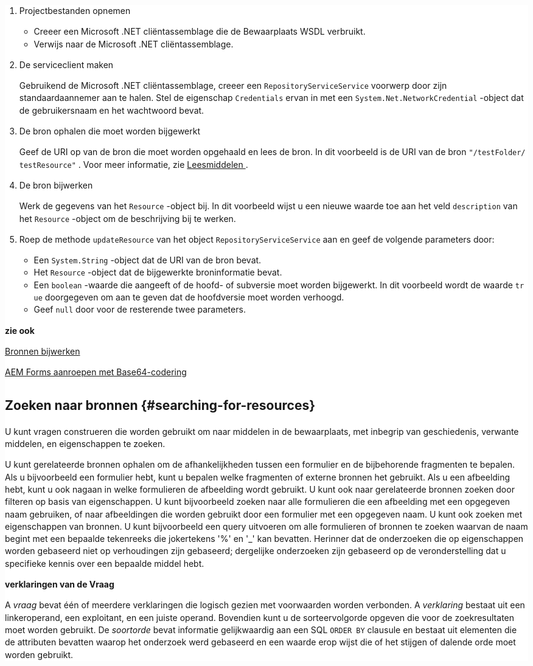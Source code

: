1. Projectbestanden opnemen

   * Creeer een Microsoft .NET cliëntassemblage die de Bewaarplaats WSDL verbruikt.
   * Verwijs naar de Microsoft .NET cliëntassemblage.

1. De serviceclient maken

   Gebruikend de Microsoft .NET cliëntassemblage, creeer een `RepositoryServiceService` voorwerp door zijn standaardaannemer aan te halen. Stel de eigenschap `Credentials` ervan in met een `System.Net.NetworkCredential` -object dat de gebruikersnaam en het wachtwoord bevat.

1. De bron ophalen die moet worden bijgewerkt

   Geef de URI op van de bron die moet worden opgehaald en lees de bron. In dit voorbeeld is de URI van de bron `"/testFolder/testResource"` . Voor meer informatie, zie [ Leesmiddelen ](aem-forms-repository.md#reading-resources).

1. De bron bijwerken

   Werk de gegevens van het `Resource` -object bij. In dit voorbeeld wijst u een nieuwe waarde toe aan het veld `description` van het `Resource` -object om de beschrijving bij te werken.

1. Roep de methode `updateResource` van het object `RepositoryServiceService` aan en geef de volgende parameters door:

   * Een `System.String` -object dat de URI van de bron bevat.
   * Het `Resource` -object dat de bijgewerkte broninformatie bevat.
   * Een `boolean` -waarde die aangeeft of de hoofd- of subversie moet worden bijgewerkt. In dit voorbeeld wordt de waarde `true` doorgegeven om aan te geven dat de hoofdversie moet worden verhoogd.
   * Geef `null` door voor de resterende twee parameters.

**zie ook**

[Bronnen bijwerken](aem-forms-repository.md#updating-resources)

[AEM Forms aanroepen met Base64-codering](/help/forms/developing/invoking-aem-forms-using-web.md#invoking-aem-forms-using-base64-encoding)

## Zoeken naar bronnen {#searching-for-resources}

U kunt vragen construeren die worden gebruikt om naar middelen in de bewaarplaats, met inbegrip van geschiedenis, verwante middelen, en eigenschappen te zoeken.

U kunt gerelateerde bronnen ophalen om de afhankelijkheden tussen een formulier en de bijbehorende fragmenten te bepalen. Als u bijvoorbeeld een formulier hebt, kunt u bepalen welke fragmenten of externe bronnen het gebruikt. Als u een afbeelding hebt, kunt u ook nagaan in welke formulieren de afbeelding wordt gebruikt. U kunt ook naar gerelateerde bronnen zoeken door filteren op basis van eigenschappen. U kunt bijvoorbeeld zoeken naar alle formulieren die een afbeelding met een opgegeven naam gebruiken, of naar afbeeldingen die worden gebruikt door een formulier met een opgegeven naam. U kunt ook zoeken met eigenschappen van bronnen. U kunt bijvoorbeeld een query uitvoeren om alle formulieren of bronnen te zoeken waarvan de naam begint met een bepaalde tekenreeks die jokertekens &#39;%&#39; en &#39;_&#39; kan bevatten. Herinner dat de onderzoeken die op eigenschappen worden gebaseerd niet op verhoudingen zijn gebaseerd; dergelijke onderzoeken zijn gebaseerd op de veronderstelling dat u specifieke kennis over een bepaalde middel hebt.

**verklaringen van de Vraag**

A *vraag* bevat één of meerdere verklaringen die logisch gezien met voorwaarden worden verbonden. A *verklaring* bestaat uit een linkeroperand, een exploitant, en een juiste operand. Bovendien kunt u de sorteervolgorde opgeven die voor de zoekresultaten moet worden gebruikt. De *soortorde* bevat informatie gelijkwaardig aan een SQL `ORDER BY` clausule en bestaat uit elementen die de attributen bevatten waarop het onderzoek werd gebaseerd en een waarde erop wijst die of het stijgen of dalende orde moet worden gebruikt.
